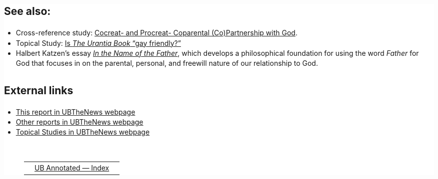 ## See also:

- Cross-reference study: [Cocreat- and Procreat- Coparental (Co)Partnership with God](/en/article/Halbert_Katzen/Cocreat_Procreat_Coparental_Copartnership).
- Topical Study: [Is _The Urantia Book_ “gay friendly?”](/en/article/Halbert_Katzen/Is_UB_gay_friendly)
- Halbert Katzen’s essay [_In the Name of the Father_](/en/article/Halbert_Katzen/In_the_Name_of_the_Father), which develops a philosophical foundation for using the word _Father_ for God that focuses in on the parental, personal, and freewill nature of our relationship to God.

## External links

* [This report in UBTheNews webpage](https://ubannotated.com/main-menu/animated/topical-studies/cross-references/gender-studies/)
* [Other reports in UBTheNews webpage](https://ubannotated.com/ubthenews/reports_list/)
* [Topical Studies in UBTheNews webpage]([UBTheNews](https://ubannotated.com/main-menu/animated/Topical%20Studies/))

<br>

<figure class="table chapter-navigator">
  <table>
	<tbody>
	  <tr>
		<td></td>
		<td>
		<a href="/en/index/articles_ubannotated">
		  <span class="mdi mdi-book-open-variant"></span><span class="pl-2">UB Annotated — Index</span>
		</a>
		</td>
		<td></td>
	  </tr>
	</tbody>
  </table>
</figure>